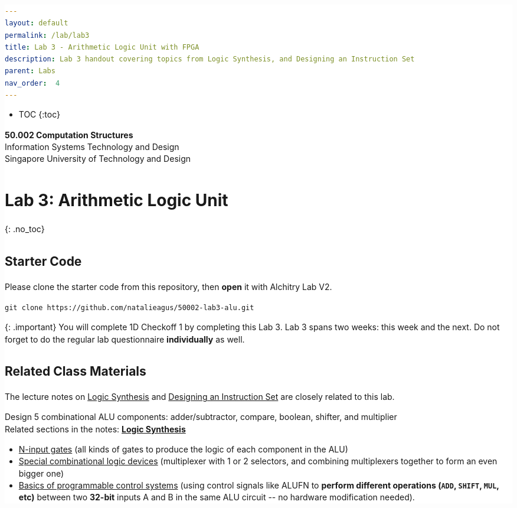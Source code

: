 ```yaml
---
layout: default
permalink: /lab/lab3
title: Lab 3 - Arithmetic Logic Unit with FPGA 
description: Lab 3 handout covering topics from Logic Synthesis, and Designing an Instruction Set
parent: Labs
nav_order:  4
---
```


* TOC
{:toc}

**50.002 Computation Structures**
<br>
Information Systems Technology and Design
<br>
Singapore University of Technology and Design
<br>

# Lab 3: Arithmetic Logic Unit
{: .no_toc}

## Starter Code
Please clone the starter code from this repository, then **open** it with Alchitry Lab V2. 

```
git clone https://github.com/natalieagus/50002-lab3-alu.git
```

{: .important}
You will complete 1D Checkoff 1 by completing this Lab 3. Lab 3 spans two weeks: this week and the next. Do not forget to do the regular lab questionnaire **individually** as well.


## Related Class Materials
The lecture notes on [Logic Synthesis](https://natalieagus.github.io/50002/notes/logicsynthesis) and [Designing an Instruction Set](https://natalieagus.github.io/50002/notes/instructionset) are closely related to this lab. 

Design 5 combinational ALU components: adder/subtractor, compare, boolean, shifter, and multiplier
<br>Related sections in the notes: **[Logic Synthesis](https://natalieagus.github.io/50002/notes/logicsynthesis)**	
* [N-input gates](https://natalieagus.github.io/50002/notes/logicsynthesis#n-input-gates) (all kinds of gates to produce the logic of each component in the ALU)
* [Special combinational logic devices](https://natalieagus.github.io/50002/notes/logicsynthesis#special-combinational-logic-devices) (multiplexer with 1 or 2 selectors, and combining multiplexers together to form an even bigger one)
* [Basics of programmable control systems](https://natalieagus.github.io/50002/notes/instructionset#an-example-of-a-basic-programmable-control-system) (using control signals like ALUFN to **perform different operations (`ADD`, `SHIFT`, `MUL`, etc)** between two **32-bit** inputs A and B in the same ALU circuit -- no hardware modification needed). 
